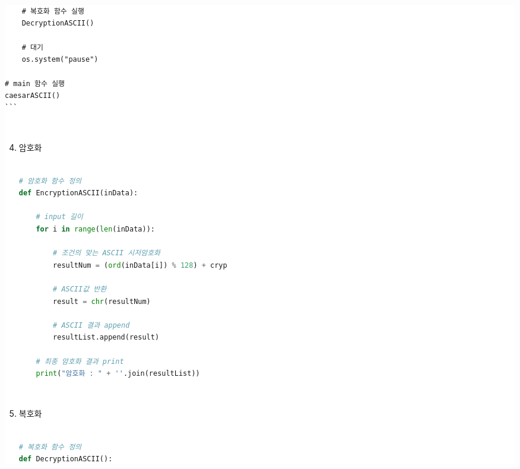        # 복호화 함수 실행
        DecryptionASCII()

        # 대기
        os.system("pause")

    # main 함수 실행
    caesarASCII()
    ```

<br>

4. 암호화
    ``` python

    # 암호화 함수 정의
    def EncryptionASCII(inData):

        # input 길이
        for i in range(len(inData)):

            # 조건의 맞는 ASCII 시저암호화
            resultNum = (ord(inData[i]) % 128) + cryp

            # ASCII값 반환
            result = chr(resultNum)

            # ASCII 결과 append
            resultList.append(result)
        
        # 최종 암호화 결과 print
        print("암호화 : " + ''.join(resultList))
    ```

<br>

5. 복호화
    ``` python

    # 복호화 함수 정의
    def DecryptionASCII():
